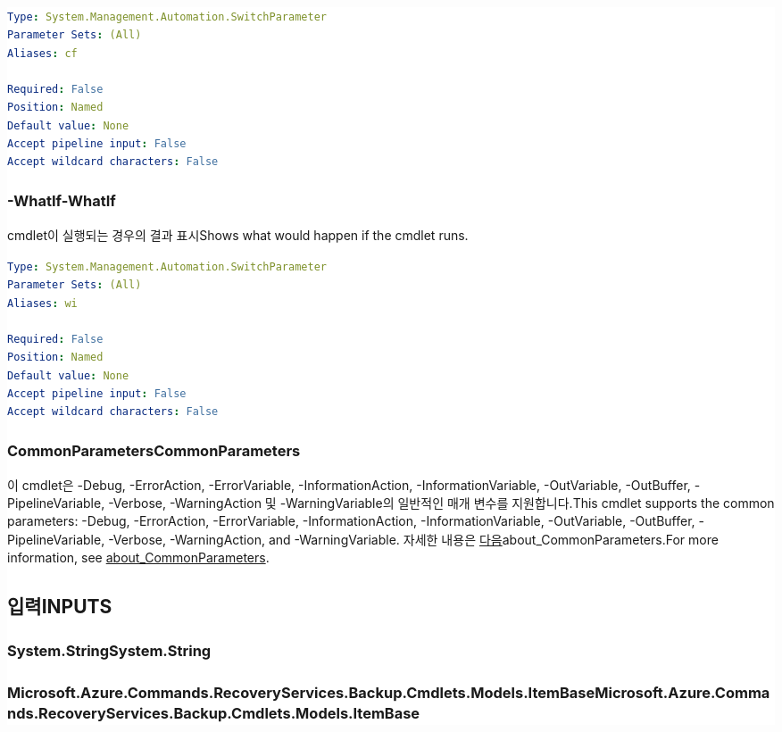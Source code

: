 ```yaml
Type: System.Management.Automation.SwitchParameter
Parameter Sets: (All)
Aliases: cf

Required: False
Position: Named
Default value: None
Accept pipeline input: False
Accept wildcard characters: False
```

### <span data-ttu-id="7801a-152">-WhatIf</span><span class="sxs-lookup"><span data-stu-id="7801a-152">-WhatIf</span></span>
<span data-ttu-id="7801a-153">cmdlet이 실행되는 경우의 결과 표시</span><span class="sxs-lookup"><span data-stu-id="7801a-153">Shows what would happen if the cmdlet runs.</span></span> 

```yaml
Type: System.Management.Automation.SwitchParameter
Parameter Sets: (All)
Aliases: wi

Required: False
Position: Named
Default value: None
Accept pipeline input: False
Accept wildcard characters: False
```

### <span data-ttu-id="7801a-154">CommonParameters</span><span class="sxs-lookup"><span data-stu-id="7801a-154">CommonParameters</span></span>
<span data-ttu-id="7801a-155">이 cmdlet은 -Debug, -ErrorAction, -ErrorVariable, -InformationAction, -InformationVariable, -OutVariable, -OutBuffer, -PipelineVariable, -Verbose, -WarningAction 및 -WarningVariable의 일반적인 매개 변수를 지원합니다.</span><span class="sxs-lookup"><span data-stu-id="7801a-155">This cmdlet supports the common parameters: -Debug, -ErrorAction, -ErrorVariable, -InformationAction, -InformationVariable, -OutVariable, -OutBuffer, -PipelineVariable, -Verbose, -WarningAction, and -WarningVariable.</span></span> <span data-ttu-id="7801a-156">자세한 내용은 [다음](http://go.microsoft.com/fwlink/?LinkID=113216)about_CommonParameters.</span><span class="sxs-lookup"><span data-stu-id="7801a-156">For more information, see [about_CommonParameters](http://go.microsoft.com/fwlink/?LinkID=113216).</span></span>

## <span data-ttu-id="7801a-157">입력</span><span class="sxs-lookup"><span data-stu-id="7801a-157">INPUTS</span></span>

### <span data-ttu-id="7801a-158">System.String</span><span class="sxs-lookup"><span data-stu-id="7801a-158">System.String</span></span>

### <span data-ttu-id="7801a-159">Microsoft.Azure.Commands.RecoveryServices.Backup.Cmdlets.Models.ItemBase</span><span class="sxs-lookup"><span data-stu-id="7801a-159">Microsoft.Azure.Commands.RecoveryServices.Backup.Cmdlets.Models.ItemBase</span></span>
